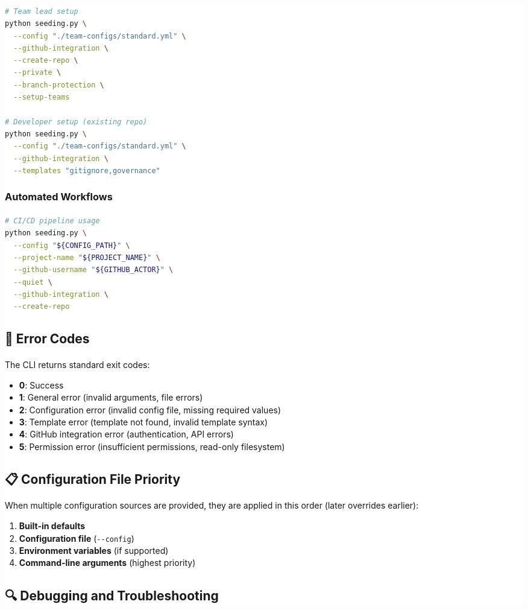 ```bash
# Team lead setup
python seeding.py \
  --config "./team-configs/standard.yml" \
  --github-integration \
  --create-repo \
  --private \
  --branch-protection \
  --setup-teams

# Developer setup (existing repo)
python seeding.py \
  --config "./team-configs/standard.yml" \
  --github-integration \
  --templates "gitignore,governance"
```

### Automated Workflows

```bash
# CI/CD pipeline usage
python seeding.py \
  --config "${CONFIG_PATH}" \
  --project-name "${PROJECT_NAME}" \
  --github-username "${GITHUB_ACTOR}" \
  --quiet \
  --github-integration \
  --create-repo
```

## 🚨 Error Codes

The CLI returns standard exit codes:

- **0**: Success
- **1**: General error (invalid arguments, file errors)
- **2**: Configuration error (invalid config file, missing required values)
- **3**: Template error (template not found, invalid template syntax)
- **4**: GitHub integration error (authentication, API errors)
- **5**: Permission error (insufficient permissions, read-only filesystem)

## 📋 Configuration File Priority

When multiple configuration sources are provided, they are applied in this order (later overrides earlier):

1. **Built-in defaults**
2. **Configuration file** (`--config`)
3. **Environment variables** (if supported)
4. **Command-line arguments** (highest priority)

## 🔍 Debugging and Troubleshooting
